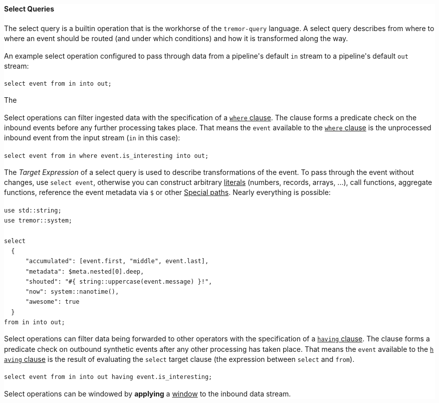 #### Select Queries

The select query is a builtin operation that is the workhorse of the `tremor-query` language. A select query describes from where to where an event should be routed (and under which conditions) and how it is transformed along the way.

An example select operation configured to pass through data from a pipeline's default `in` stream to a pipeline's default `out` stream:

```trickle
select event from in into out;
```

The

Select operations can filter ingested data with the specification of a [`where` clause](#WhereClause). The clause forms a predicate check on the inbound events before any further processing takes place.
That means the `event` available to the [`where` clause](#WhereClause) is the unprocessed inbound event from the input stream (`in` in this case):

```trickle
select event from in where event.is_interesting into out;
```

The _Target Expression_ of a select query is used to describe transformations of the event. To pass through the event without changes, use `select event`, otherwise you can construct arbitrary [literals](/docs/scripts/overview#literals) (numbers, records, arrays, ...), call functions, aggregate functions, reference the event metadata via `$` or other [Special paths](/docs/scripts/overview#special-paths). Nearly everything is possible:

```trickle
use std::string;
use tremor::system;

select
  {
      "accumulated": [event.first, "middle", event.last],
      "metadata": $meta.nested[0].deep,
      "shouted": "#{ string::uppercase(event.message) }!",
      "now": system::nanotime(),
      "awesome": true
  }
from in into out;
```

Select operations can filter data being forwarded to other operators with the specification of a [`having` clause](#HavingClause). The clause forms a predicate check on outbound synthetic events after any other processing has taken place.
That means the `event` available to the [`having` clause](#HavingClause) is the result of evaluating the `select` target clause (the expression between `select` and `from`).

```trickle
select event from in into out having event.is_interesting;
```

Select operations can be windowed by **applying** a [window](#window-definitions) to the inbound data stream.
